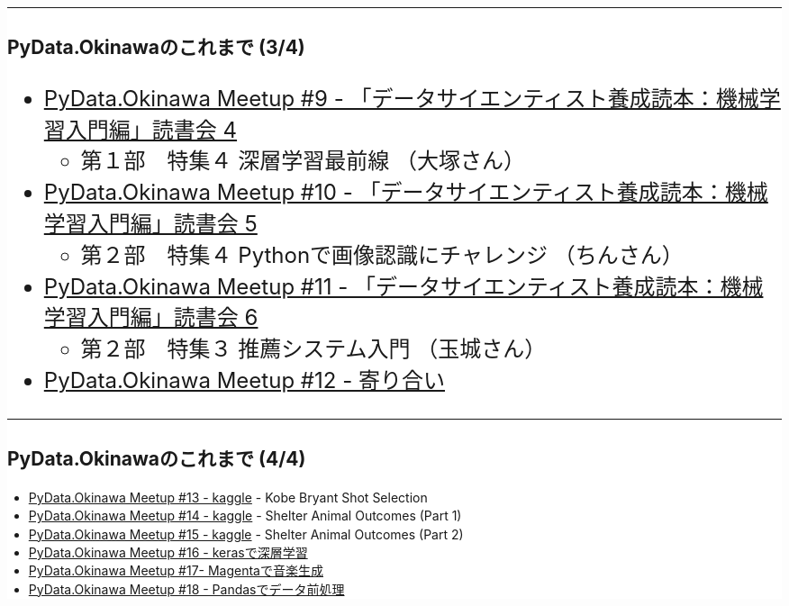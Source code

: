 </font>

---

## PyData.Okinawaのこれまで (3/4)

<font size=5>

- [PyData.Okinawa Meetup #9 - 「データサイエンティスト養成読本：機械学習入門編」読書会 4](http://pydataokinawa.connpass.com/event/24769/)
    - 第１部　特集４ 深層学習最前線 （大塚さん）
- [PyData.Okinawa Meetup #10 - 「データサイエンティスト養成読本：機械学習入門編」読書会 5](http://pydataokinawa.connpass.com/event/27214/)　
    - 第２部　特集４ Pythonで画像認識にチャレンジ （ちんさん）
- [PyData.Okinawa Meetup #11 - 「データサイエンティスト養成読本：機械学習入門編」読書会 6](http://pydataokinawa.connpass.com/event/27705/)　
    - 第２部　特集３ 推薦システム入門 （玉城さん）
- [PyData.Okinawa Meetup #12 - 寄り合い](http://pydataokinawa.connpass.com/event/30259/)

</font> 

---

## PyData.Okinawaのこれまで (4/4)

- [PyData.Okinawa Meetup #13 - kaggle](http://pydataokinawa.connpass.com/event/31066/) - Kobe Bryant Shot Selection
- [PyData.Okinawa Meetup #14 - kaggle](http://pydataokinawa.connpass.com/event/32554/) - Shelter Animal Outcomes (Part 1)
- [PyData.Okinawa Meetup #15 - kaggle](http://pydataokinawa.connpass.com/event/34305/) - Shelter Animal Outcomes (Part 2)
- [PyData.Okinawa Meetup #16 - kerasで深層学習](http://pydataokinawa.connpass.com/event/36115/) 
- [PyData.Okinawa Meetup #17- Magentaで音楽生成](http://pydataokinawa.connpass.com/event/39806/)
- [PyData.Okinawa Meetup #18 - Pandasでデータ前処理](http://pydataokinawa.connpass.com/event/41618/)
